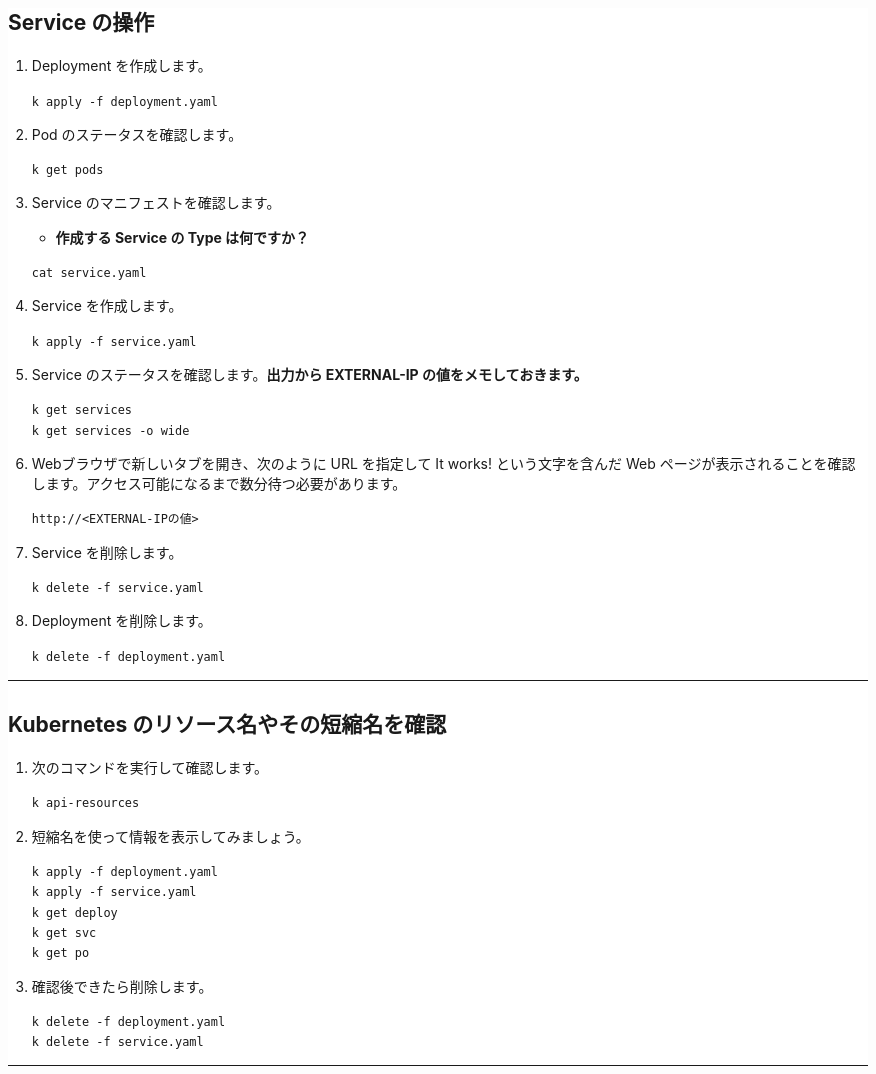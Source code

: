 ## Service の操作

1. Deployment を作成します。
   ```
   k apply -f deployment.yaml
   ```

1. Pod のステータスを確認します。
   ```
   k get pods
   ```

1. Service のマニフェストを確認します。  
   - **作成する Service の Type は何ですか？**
   ```
   cat service.yaml
   ```

1. Service を作成します。
   ```
   k apply -f service.yaml
   ```

1. Service のステータスを確認します。**出力から EXTERNAL-IP の値をメモしておきます。**
   ```
   k get services
   k get services -o wide
   ```

1. Webブラウザで新しいタブを開き、次のように URL を指定して It works! という文字を含んだ Web ページが表示されることを確認します。アクセス可能になるまで数分待つ必要があります。
   ```
   http://<EXTERNAL-IPの値>
   ```

1. Service を削除します。
   ```
   k delete -f service.yaml
   ```

1. Deployment を削除します。
   ```
   k delete -f deployment.yaml
   ```

---

## Kubernetes のリソース名やその短縮名を確認

1. 次のコマンドを実行して確認します。
   ```
   k api-resources
   ```
1. 短縮名を使って情報を表示してみましょう。
   ```
   k apply -f deployment.yaml
   k apply -f service.yaml
   k get deploy
   k get svc
   k get po
   ```
1. 確認後できたら削除します。
   ```
   k delete -f deployment.yaml
   k delete -f service.yaml
   ```
---
